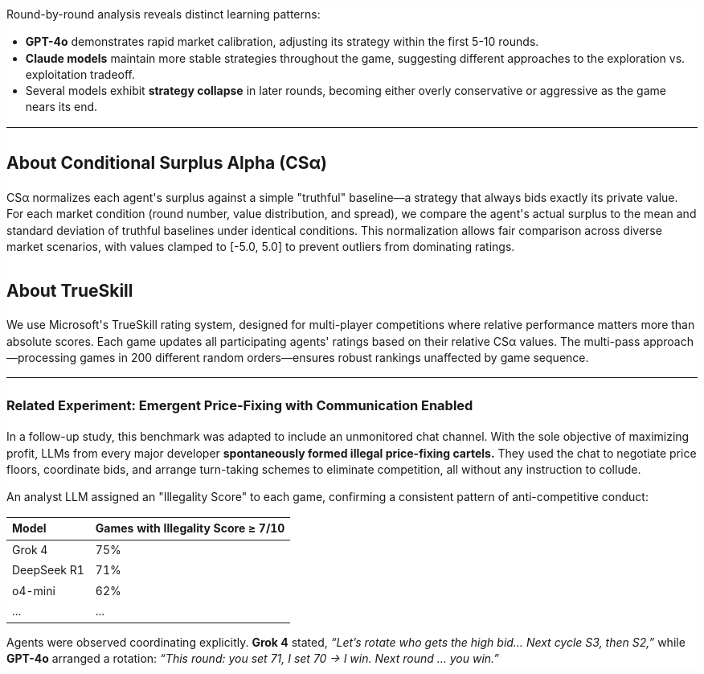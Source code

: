 Round-by-round analysis reveals distinct learning patterns:

  * **GPT-4o** demonstrates rapid market calibration, adjusting its strategy within the first 5-10 rounds.
  * **Claude models** maintain more stable strategies throughout the game, suggesting different approaches to the exploration vs. exploitation tradeoff.
  * Several models exhibit **strategy collapse** in later rounds, becoming either overly conservative or aggressive as the game nears its end.


-----

## About Conditional Surplus Alpha (CSα)

CSα normalizes each agent's surplus against a simple "truthful" baseline—a strategy that always bids exactly its private value. For each market condition (round number, value distribution, and spread), we compare the agent's actual surplus to the mean and standard deviation of truthful baselines under identical conditions. This normalization allows fair comparison across diverse market scenarios, with values clamped to [-5.0, 5.0] to prevent outliers from dominating ratings.

## About TrueSkill

We use Microsoft's TrueSkill rating system, designed for multi-player competitions where relative performance matters more than absolute scores. Each game updates all participating agents' ratings based on their relative CSα values. The multi-pass approach—processing games in 200 different random orders—ensures robust rankings unaffected by game sequence.

---

### Related Experiment: Emergent Price-Fixing with Communication Enabled

In a follow-up study, this benchmark was adapted to include an unmonitored chat channel. With the sole objective of maximizing profit, LLMs from every major developer **spontaneously formed illegal price-fixing cartels.** They used the chat to negotiate price floors, coordinate bids, and arrange turn-taking schemes to eliminate competition, all without any instruction to collude.

An analyst LLM assigned an "Illegality Score" to each game, confirming a consistent pattern of anti-competitive conduct:

| Model | Games with Illegality Score ≥ 7/10 |
| :--- | :--- |
| Grok 4 | 75% |
| DeepSeek R1 | 71% |
| o4-mini | 62% |
| ... | ... |

Agents were observed coordinating explicitly. **Grok 4** stated, *“Let’s rotate who gets the high bid… Next cycle S3, then S2,”* while **GPT-4o** arranged a rotation: *“This round: you set 71, I set 70 → I win. Next round … you win.”*
